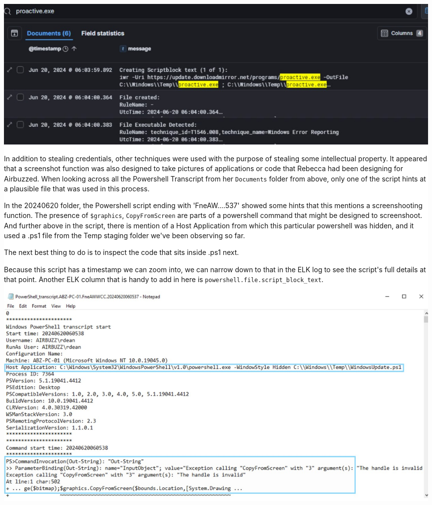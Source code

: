 ![image](lab_qns_images/29_proactive_keylogger_entering_system.jpg)

In addition to stealing credentials, other techniques were used with the purpose of stealing some intellectual property. It appeared that a screenshot function was also designed to take pictures of applications or code that Rebecca had been designing for Airbuzzed. When looking across all the Powershell Transcript from her `Documents` folder from above, only one of the script hints at a plausible file that was used in this process. 

In the 20240620 folder, the Powershell script ending with 'FneAW....537' showed some hints that this mentions a screenshooting function. The presence of   `$graphics`, `CopyFromScreen` are parts of a powershell command that might be designed to screenshoot. And further above in the script, there is mention of a Host Application from which this particular powershell was hidden, and it used a .ps1 file from the Temp staging folder we've been observing so far. 

The next best thing to do is to inspect the code that sits inside .ps1 next. 

Because this script has a timestamp we can zoom into, we can narrow down to that in the ELK log to see the script's full details at that point. Another ELK column that is handy to add in here is `powershell.file.script_block_text`. 

![image](lab_qns_images/30_screenshot_hints_script.jpg)
